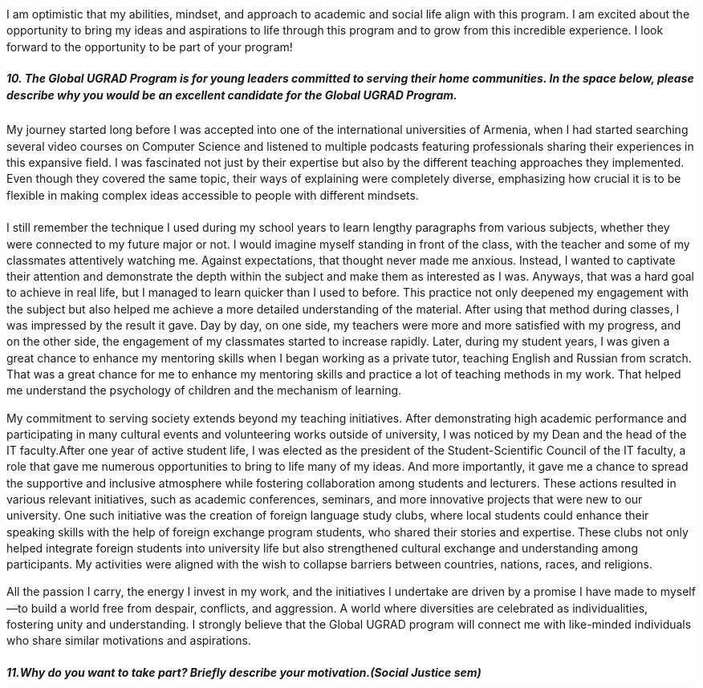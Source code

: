 I am optimistic that my abilities, mindset, and approach to academic and social life align with this program. I am excited about the opportunity to bring my ideas and aspirations to life through this program and to grow from this incredible experience. I look forward to the opportunity to be part of your program!


##### 10. The Global UGRAD Program is for young leaders committed to serving their home communities. In the space below, please describe why you would be an excellent candidate for the Global UGRAD Program.

My journey started long before I was accepted into one of the international universities of Armenia, when I had started searching several video courses on Computer Science and listened to multiple podcasts featuring professionals sharing their experiences in this expansive field. I was fascinated not just by their expertise but also by the different teaching approaches they implemented. Even though they covered the same topic, their ways of explaining were completely diverse, emphasizing how crucial it is to be flexible in making complex ideas accessible to people with different mindsets.   
    
I still remember the technique I used during my school years to learn lengthy paragraphs from various subjects, whether they were connected to my future major or not. I would imagine myself standing in front of the class, with the teacher and some of my classmates attentively watching me. Against expectations, that thought never made me anxious. Instead, I wanted to captivate their attention and demonstrate the depth within the subject and make them as interested as I was. Anyways, that was a hard goal to achieve in real life, but I managed to learn quicker than I used to before. This practice not only deepened my engagement with the subject but also helped me achieve a more detailed understanding of the material. After using that method during classes, I was impressed by the result it gave. Day by day, on one side, my teachers were more and more satisfied with my progress, and on the other side, the engagement of my classmates started to increase rapidly. Later, during my student years, I was given a great chance to enhance my mentoring skills when I began working as a private tutor, teaching English and Russian from scratch. That was a great chance for me to enhance my mentoring skills and practice a lot of teaching methods in my work. That helped me understand the psychology of children and the mechanism of learning.

My commitment to serving society extends beyond my teaching initiatives. After demonstrating high academic performance and participating in many cultural events and volunteering works outside of university, I was noticed by my Dean and the head of the IT faculty.After one year of active student life, I was elected as the president of the Student-Scientific Council of the IT faculty, a role that gave me numerous opportunities to bring to life many of my ideas. And more importantly, it gave me a chance to spread the supportive and inclusive atmosphere while fostering collaboration among students and lecturers. These actions resulted in various relevant initiatives, such as academic conferences, seminars, and more innovative projects that were new to our university. One such initiative was the creation of foreign language study clubs, where local students could enhance their speaking skills with the help of foreign exchange program students, who shared their stories and expertise. These clubs not only helped integrate foreign students into university life but also strengthened cultural exchange and understanding among participants. My activities were aligned with the wish to collapse barriers between countries, nations, races, and religions.

All the passion I carry, the energy I invest in my work, and the initiatives I undertake are driven by a promise I have made to myself—to build a world free from despair, conflicts, and aggression. A world where diversities are celebrated as individualities, fostering unity and understanding. I strongly believe that the Global UGRAD program will connect me with like-minded individuals who share similar motivations and aspirations.

##### 11.Why do you want to take part? Briefly describe your motivation.(Social Justice sem)
